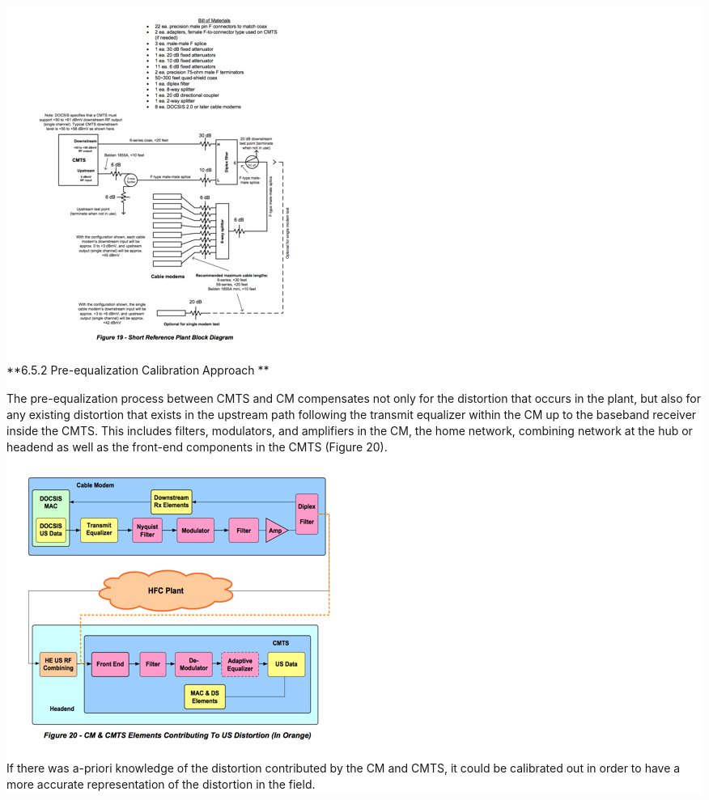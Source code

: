 ![](PNMPFull.files/image090.png)

**6.5.2 Pre-equalization Calibration Approach **

The pre-equalization process between CMTS and CM compensates not only for the
distortion that occurs in the plant, but also for any existing distortion that
exists in the upstream path following the transmit equalizer within the CM up
to the baseband receiver inside the CMTS. This includes filters, modulators,
and amplifiers in the CM, the home network, combining network at the hub or
headend as well as the front-end components in the CMTS (Figure 20).

![](PNMPFull.files/image092.png)

If there was a-priori knowledge of the distortion contributed by the CM and
CMTS, it could be calibrated out in order to have a more accurate
representation of the distortion in the field.
